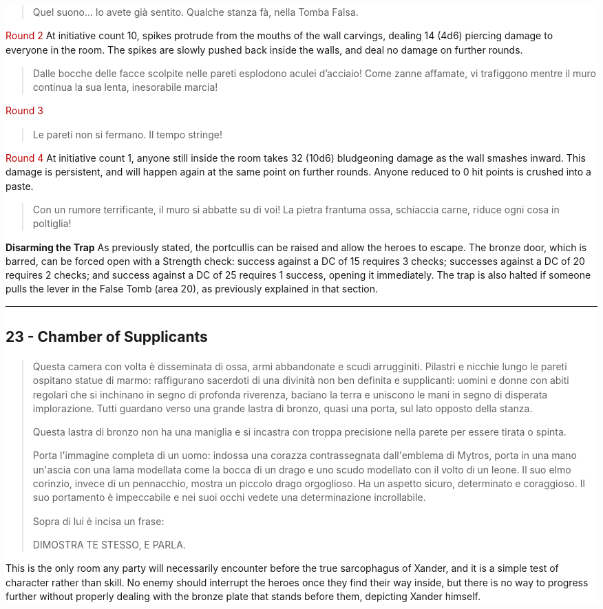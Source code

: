 > Quel suono… lo avete già sentito. Qualche stanza fà, nella Tomba Falsa.

<span style="color:rgb(192, 0, 0)">Round 2</span>
At initiative count 10, spikes protrude from the mouths of the wall carvings, dealing 14 (4d6) piercing damage to everyone in the room. The spikes are slowly pushed back inside the walls, and deal no damage on further rounds.

> Dalle bocche delle facce scolpite nelle pareti esplodono aculei d’acciaio! Come zanne affamate, vi trafiggono mentre il muro continua la sua lenta, inesorabile marcia!

<span style="color:rgb(192, 0, 0)">Round 3</span>
> Le pareti non si fermano. Il tempo stringe!

<span style="color:rgb(192, 0, 0)">Round 4</span>
At initiative count 1, anyone still inside the room takes 32 (10d6) bludgeoning damage as the wall smashes inward. This damage is persistent, and will happen again at the same point on further rounds. Anyone reduced to 0 hit points is crushed into a paste.

> Con un rumore terrificante, il muro si abbatte su di voi! La pietra frantuma ossa, schiaccia carne, riduce ogni cosa in poltiglia!

**Disarming the Trap**
As previously stated, the portcullis can be raised and allow the heroes to escape. The bronze door, which is barred, can be forced open with a Strength check: success against a DC of 15 requires 3 checks; successes against a DC of 20 requires 2 checks; and success against a DC of 25 requires 1 success, opening it immediately. The trap is also halted if someone pulls the lever in the False Tomb (area 20), as previously explained in that section.

---
## 23 - Chamber of Supplicants
> Questa camera con volta è disseminata di ossa, armi abbandonate e scudi arrugginiti. Pilastri e nicchie lungo le pareti ospitano statue di marmo: raffigurano sacerdoti di una divinità non ben definita e supplicanti: uomini e donne con abiti regolari che si inchinano in segno di profonda riverenza, baciano la terra e uniscono le mani in segno di disperata implorazione. Tutti guardano verso una grande lastra di bronzo, quasi una porta, sul lato opposto della stanza.
> 
> Questa lastra di bronzo non ha una maniglia e si incastra con troppa precisione nella parete per essere tirata o spinta. 
> 
> Porta l'immagine completa di un uomo: indossa una corazza contrassegnata dall'emblema di Mytros, porta in una mano un'ascia con una lama modellata come la bocca di un drago e uno scudo modellato con il volto di un leone. Il suo elmo corinzio, invece di un pennacchio, mostra un piccolo drago orgoglioso. Ha un aspetto sicuro, determinato e coraggioso. Il suo portamento è impeccabile e nei suoi occhi vedete una determinazione incrollabile.
> 
> Sopra di lui è incisa un frase:
> 
> DIMOSTRA TE STESSO, E PARLA.

This is the only room any party will necessarily encounter before the true sarcophagus of Xander, and it is a simple test of character rather than skill. No enemy should interrupt the heroes once they find their way inside, but there is no way to progress further without properly dealing with the bronze plate that stands before them, depicting Xander himself.
